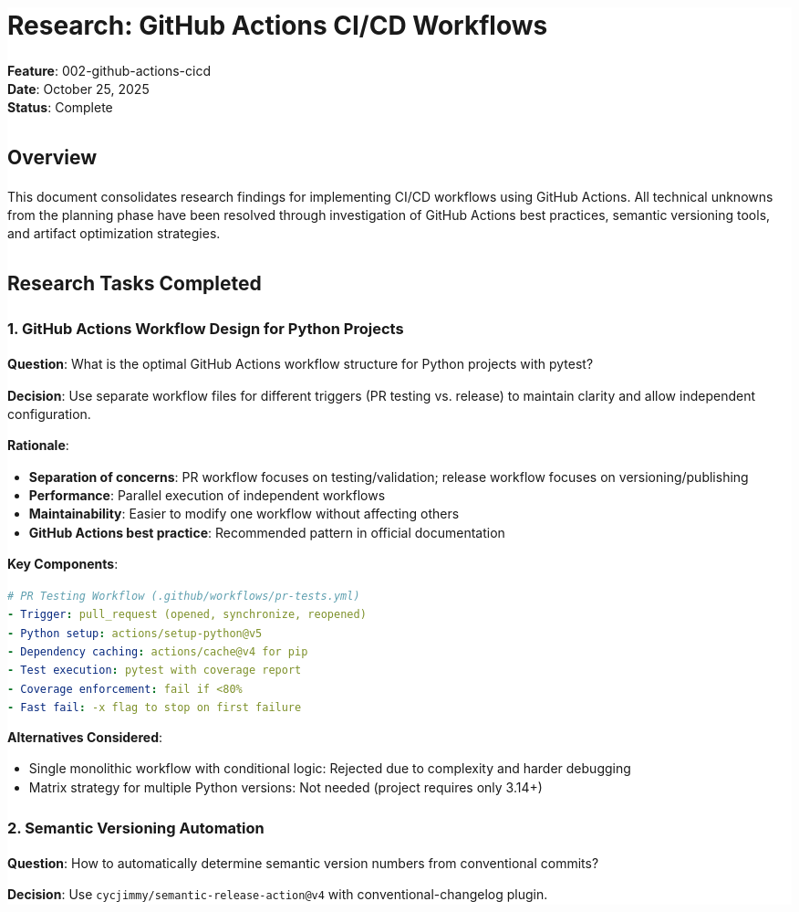 # Research: GitHub Actions CI/CD Workflows

**Feature**: 002-github-actions-cicd  
**Date**: October 25, 2025  
**Status**: Complete

## Overview

This document consolidates research findings for implementing CI/CD workflows using GitHub Actions. All technical unknowns from the planning phase have been resolved through investigation of GitHub Actions best practices, semantic versioning tools, and artifact optimization strategies.

## Research Tasks Completed

### 1. GitHub Actions Workflow Design for Python Projects

**Question**: What is the optimal GitHub Actions workflow structure for Python projects with pytest?

**Decision**: Use separate workflow files for different triggers (PR testing vs. release) to maintain clarity and allow independent configuration.

**Rationale**:

- **Separation of concerns**: PR workflow focuses on testing/validation; release workflow focuses on versioning/publishing
- **Performance**: Parallel execution of independent workflows
- **Maintainability**: Easier to modify one workflow without affecting others
- **GitHub Actions best practice**: Recommended pattern in official documentation

**Key Components**:

```yaml
# PR Testing Workflow (.github/workflows/pr-tests.yml)
- Trigger: pull_request (opened, synchronize, reopened)
- Python setup: actions/setup-python@v5
- Dependency caching: actions/cache@v4 for pip
- Test execution: pytest with coverage report
- Coverage enforcement: fail if <80%
- Fast fail: -x flag to stop on first failure
```

**Alternatives Considered**:

- Single monolithic workflow with conditional logic: Rejected due to complexity and harder debugging
- Matrix strategy for multiple Python versions: Not needed (project requires only 3.14+)

### 2. Semantic Versioning Automation

**Question**: How to automatically determine semantic version numbers from conventional commits?

**Decision**: Use `cycjimmy/semantic-release-action@v4` with conventional-changelog plugin.
